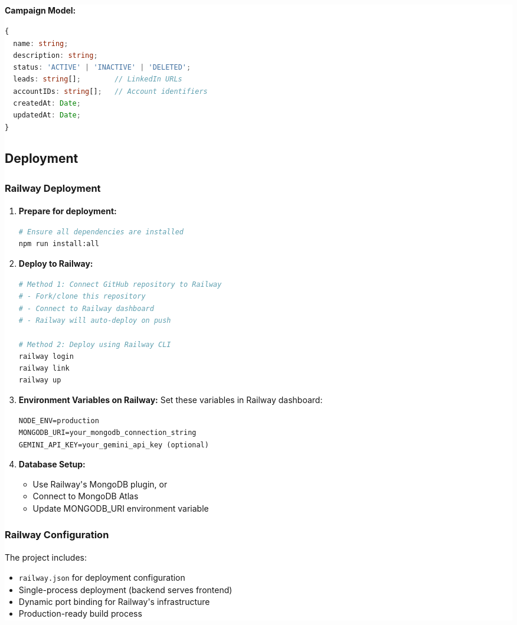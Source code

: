 **Campaign Model:**
```typescript
{
  name: string;
  description: string;
  status: 'ACTIVE' | 'INACTIVE' | 'DELETED';
  leads: string[];        // LinkedIn URLs
  accountIDs: string[];   // Account identifiers
  createdAt: Date;
  updatedAt: Date;
}
```

## Deployment

### Railway Deployment

1. **Prepare for deployment:**
   ```bash
   # Ensure all dependencies are installed
   npm run install:all
   ```

2. **Deploy to Railway:**
   ```bash
   # Method 1: Connect GitHub repository to Railway
   # - Fork/clone this repository
   # - Connect to Railway dashboard
   # - Railway will auto-deploy on push

   # Method 2: Deploy using Railway CLI
   railway login
   railway link
   railway up
   ```

3. **Environment Variables on Railway:**
   Set these variables in Railway dashboard:
   ```
   NODE_ENV=production
   MONGODB_URI=your_mongodb_connection_string
   GEMINI_API_KEY=your_gemini_api_key (optional)
   ```

4. **Database Setup:**
   - Use Railway's MongoDB plugin, or
   - Connect to MongoDB Atlas
   - Update MONGODB_URI environment variable

### Railway Configuration

The project includes:
- `railway.json` for deployment configuration
- Single-process deployment (backend serves frontend)
- Dynamic port binding for Railway's infrastructure
- Production-ready build process
